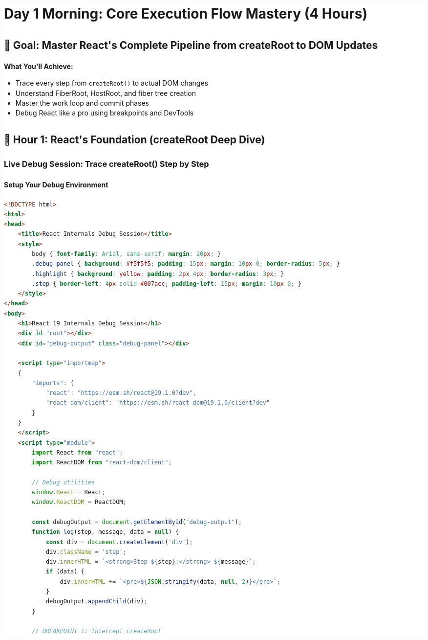 # Day 1 Morning: Core Execution Flow Mastery (4 Hours)

## 🎯 Goal: Master React's Complete Pipeline from createRoot to DOM Updates

**What You'll Achieve:**
- Trace every step from `createRoot()` to actual DOM changes
- Understand FiberRoot, HostRoot, and fiber tree creation
- Master the work loop and commit phases
- Debug React like a pro using breakpoints and DevTools

## 🚀 Hour 1: React's Foundation (createRoot Deep Dive)

### Live Debug Session: Trace createRoot() Step by Step

#### Setup Your Debug Environment
```html
<!DOCTYPE html>
<html>
<head>
    <title>React Internals Debug Session</title>
    <style>
        body { font-family: Arial, sans-serif; margin: 20px; }
        .debug-panel { background: #f5f5f5; padding: 15px; margin: 10px 0; border-radius: 5px; }
        .highlight { background: yellow; padding: 2px 4px; border-radius: 3px; }
        .step { border-left: 4px solid #007acc; padding-left: 15px; margin: 10px 0; }
    </style>
</head>
<body>
    <h1>React 19 Internals Debug Session</h1>
    <div id="root"></div>
    <div id="debug-output" class="debug-panel"></div>
    
    <script type="importmap">
    {
        "imports": {
            "react": "https://esm.sh/react@19.1.0?dev",
            "react-dom/client": "https://esm.sh/react-dom@19.1.0/client?dev"
        }
    }
    </script>
    <script type="module">
        import React from "react";
        import ReactDOM from "react-dom/client";
        
        // Debug utilities
        window.React = React;
        window.ReactDOM = ReactDOM;
        
        const debugOutput = document.getElementById("debug-output");
        function log(step, message, data = null) {
            const div = document.createElement('div');
            div.className = 'step';
            div.innerHTML = `<strong>Step ${step}:</strong> ${message}`;
            if (data) {
                div.innerHTML += `<pre>${JSON.stringify(data, null, 2)}</pre>`;
            }
            debugOutput.appendChild(div);
        }
        
        // BREAKPOINT 1: Intercept createRoot
```